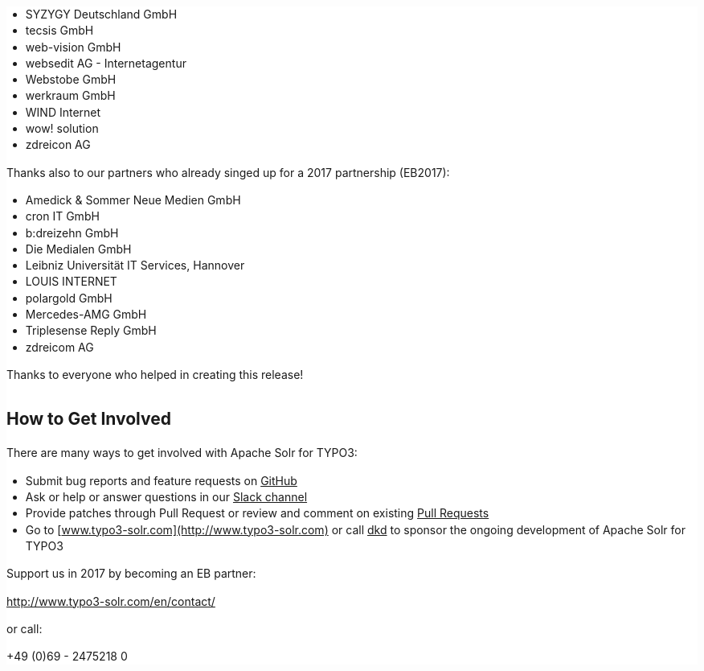 * SYZYGY Deutschland GmbH
* tecsis GmbH
* web-vision GmbH
* websedit AG - Internetagentur
* Webstobe GmbH
* werkraum GmbH
* WIND Internet
* wow! solution
* zdreicon AG

Thanks also to our partners who already singed up for a 2017 partnership (EB2017):

* Amedick & Sommer Neue Medien GmbH
* cron IT GmbH
* b:dreizehn GmbH
* Die Medialen GmbH
* Leibniz Universität IT Services, Hannover
* LOUIS INTERNET
* polargold GmbH
* Mercedes-AMG GmbH
* Triplesense Reply GmbH
* zdreicom AG

Thanks to everyone who helped in creating this release!

## How to Get Involved

There are many ways to get involved with Apache Solr for TYPO3:

* Submit bug reports and feature requests on [GitHub](https://github.com/TYPO3-Solr/ext-solr)
* Ask or help or answer questions in our [Slack channel](https://typo3.slack.com/messages/ext-solr/)
* Provide patches through Pull Request or review and comment on existing [Pull Requests](https://github.com/TYPO3-Solr/ext-solr/pulls)
* Go to [www.typo3-solr.com](http://www.typo3-solr.com) or call [dkd](http://www.dkd.de) to sponsor the ongoing development of Apache Solr for TYPO3

Support us in 2017 by becoming an EB partner:

http://www.typo3-solr.com/en/contact/ 

or call:

+49 (0)69 - 2475218 0


